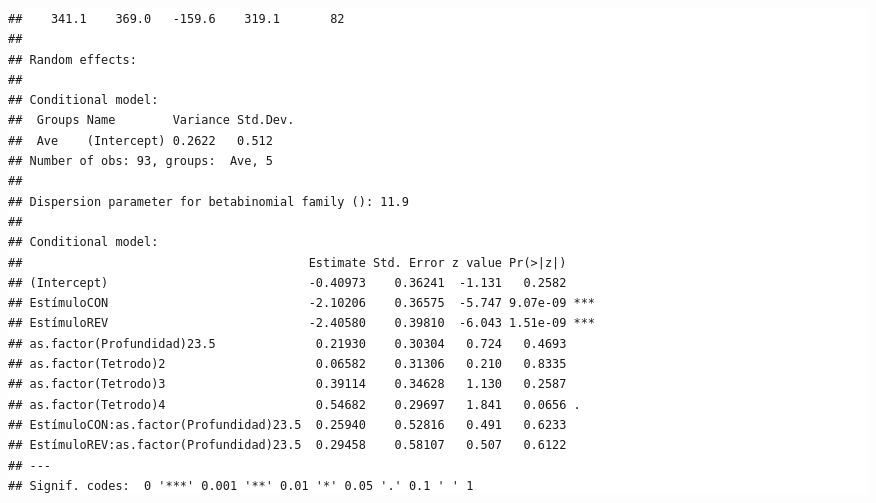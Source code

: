     ##    341.1    369.0   -159.6    319.1       82 
    ## 
    ## Random effects:
    ## 
    ## Conditional model:
    ##  Groups Name        Variance Std.Dev.
    ##  Ave    (Intercept) 0.2622   0.512   
    ## Number of obs: 93, groups:  Ave, 5
    ## 
    ## Dispersion parameter for betabinomial family (): 11.9 
    ## 
    ## Conditional model:
    ##                                        Estimate Std. Error z value Pr(>|z|)    
    ## (Intercept)                            -0.40973    0.36241  -1.131   0.2582    
    ## EstímuloCON                            -2.10206    0.36575  -5.747 9.07e-09 ***
    ## EstímuloREV                            -2.40580    0.39810  -6.043 1.51e-09 ***
    ## as.factor(Profundidad)23.5              0.21930    0.30304   0.724   0.4693    
    ## as.factor(Tetrodo)2                     0.06582    0.31306   0.210   0.8335    
    ## as.factor(Tetrodo)3                     0.39114    0.34628   1.130   0.2587    
    ## as.factor(Tetrodo)4                     0.54682    0.29697   1.841   0.0656 .  
    ## EstímuloCON:as.factor(Profundidad)23.5  0.25940    0.52816   0.491   0.6233    
    ## EstímuloREV:as.factor(Profundidad)23.5  0.29458    0.58107   0.507   0.6122    
    ## ---
    ## Signif. codes:  0 '***' 0.001 '**' 0.01 '*' 0.05 '.' 0.1 ' ' 1
